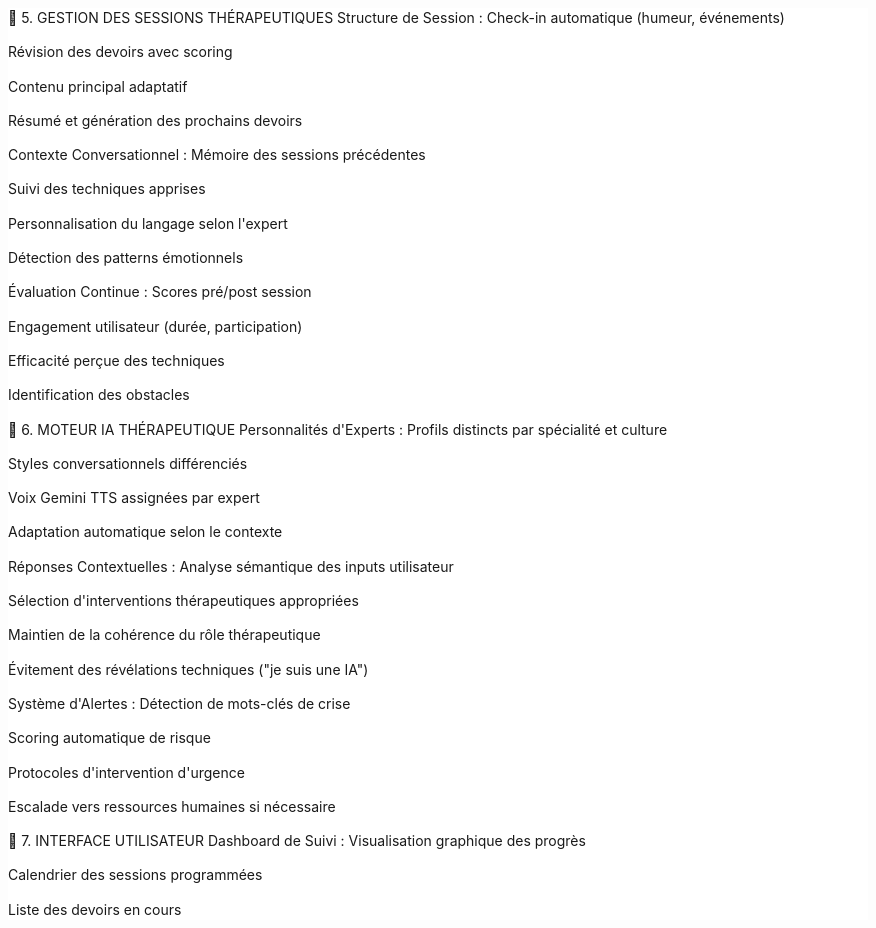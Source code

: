 💬 5. GESTION DES SESSIONS THÉRAPEUTIQUES
Structure de Session :
Check-in automatique (humeur, événements)

Révision des devoirs avec scoring

Contenu principal adaptatif

Résumé et génération des prochains devoirs

Contexte Conversationnel :
Mémoire des sessions précédentes

Suivi des techniques apprises

Personnalisation du langage selon l'expert

Détection des patterns émotionnels

Évaluation Continue :
Scores pré/post session

Engagement utilisateur (durée, participation)

Efficacité perçue des techniques

Identification des obstacles

🤖 6. MOTEUR IA THÉRAPEUTIQUE
Personnalités d'Experts :
Profils distincts par spécialité et culture

Styles conversationnels différenciés

Voix Gemini TTS assignées par expert

Adaptation automatique selon le contexte

Réponses Contextuelles :
Analyse sémantique des inputs utilisateur

Sélection d'interventions thérapeutiques appropriées

Maintien de la cohérence du rôle thérapeutique

Évitement des révélations techniques ("je suis une IA")

Système d'Alertes :
Détection de mots-clés de crise

Scoring automatique de risque

Protocoles d'intervention d'urgence

Escalade vers ressources humaines si nécessaire

🎨 7. INTERFACE UTILISATEUR
Dashboard de Suivi :
Visualisation graphique des progrès

Calendrier des sessions programmées

Liste des devoirs en cours
